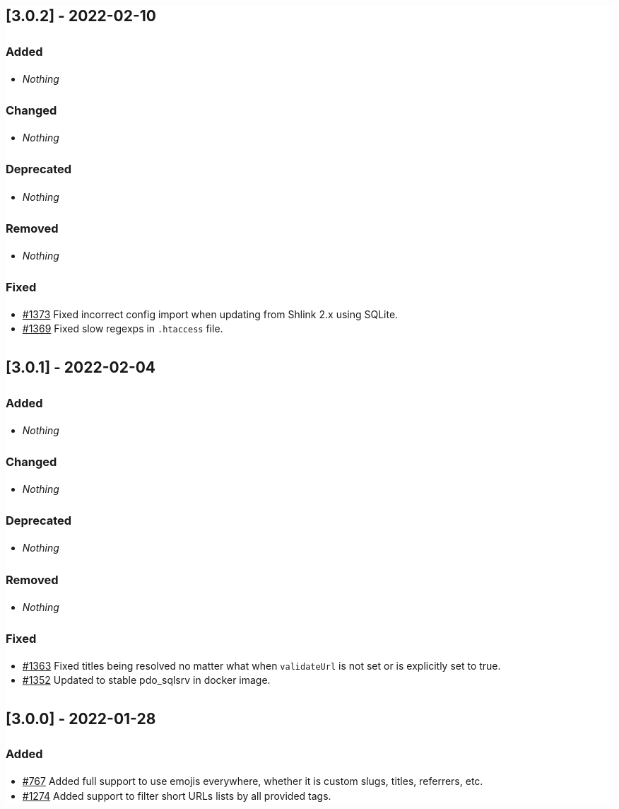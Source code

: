 ## [3.0.2] - 2022-02-10
### Added
* *Nothing*

### Changed
* *Nothing*

### Deprecated
* *Nothing*

### Removed
* *Nothing*

### Fixed
* [#1373](https://github.com/shlinkio/shlink/issues/1373) Fixed incorrect config import when updating from Shlink 2.x using SQLite.
* [#1369](https://github.com/shlinkio/shlink/issues/1369) Fixed slow regexps in `.htaccess` file.


## [3.0.1] - 2022-02-04
### Added
* *Nothing*

### Changed
* *Nothing*

### Deprecated
* *Nothing*

### Removed
* *Nothing*

### Fixed
* [#1363](https://github.com/shlinkio/shlink/issues/1363) Fixed titles being resolved no matter what when `validateUrl` is not set or is explicitly set to true.
* [#1352](https://github.com/shlinkio/shlink/issues/1352) Updated to stable pdo_sqlsrv in docker image.


## [3.0.0] - 2022-01-28
### Added
* [#767](https://github.com/shlinkio/shlink/issues/767) Added full support to use emojis everywhere, whether it is custom slugs, titles, referrers, etc.
* [#1274](https://github.com/shlinkio/shlink/issues/1274) Added support to filter short URLs lists by all provided tags.
